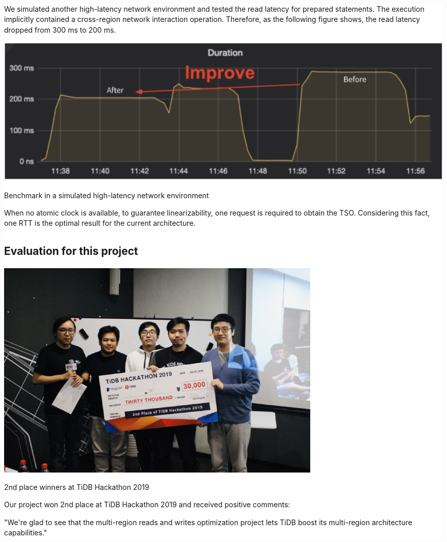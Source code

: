We simulated another high-latency network environment and tested the read latency for prepared statements. The execution implicitly contained a cross-region network interaction operation. Therefore, as the following figure shows, the read latency dropped from 300 ms to 200 ms.

![Benchmark in a simulated high-latency network environment](media/benchmark-in-a-simulated-high-latency-network-environment.png)
<div class="caption-center"> Benchmark in a simulated high-latency network environment </div>

When no atomic clock is available, to guarantee linearizability, one request is required to obtain the TSO. Considering this fact, one RTT is the optimal result for the current architecture.

## Evaluation for this project

![2nd place winners at TiDB Hackathon 2019](media/using-raft-to-mitigate-tidb-cross-dc-latency.png)
<div class="caption-center"> 2nd place winners at TiDB Hackathon 2019 </div>

Our project won 2nd place at TiDB Hackathon 2019 and received positive comments:

"We're glad to see that the multi-region reads and writes optimization project lets TiDB boost its multi-region architecture capabilities."
